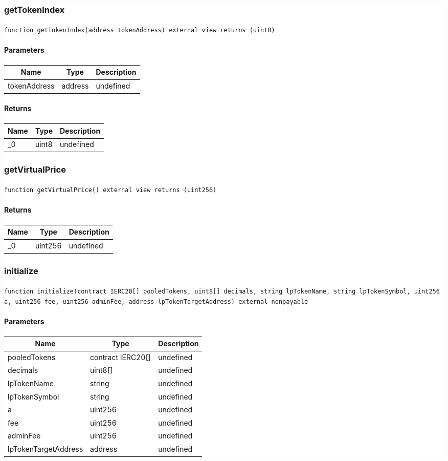 ### getTokenIndex

```solidity
function getTokenIndex(address tokenAddress) external view returns (uint8)
```

#### Parameters

| Name         | Type    | Description |
| ------------ | ------- | ----------- |
| tokenAddress | address | undefined   |

#### Returns

| Name | Type  | Description |
| ---- | ----- | ----------- |
| \_0  | uint8 | undefined   |

### getVirtualPrice

```solidity
function getVirtualPrice() external view returns (uint256)
```

#### Returns

| Name | Type    | Description |
| ---- | ------- | ----------- |
| \_0  | uint256 | undefined   |

### initialize

```solidity
function initialize(contract IERC20[] pooledTokens, uint8[] decimals, string lpTokenName, string lpTokenSymbol, uint256 a, uint256 fee, uint256 adminFee, address lpTokenTargetAddress) external nonpayable
```

#### Parameters

| Name                 | Type               | Description |
| -------------------- | ------------------ | ----------- |
| pooledTokens         | contract IERC20\[] | undefined   |
| decimals             | uint8\[]           | undefined   |
| lpTokenName          | string             | undefined   |
| lpTokenSymbol        | string             | undefined   |
| a                    | uint256            | undefined   |
| fee                  | uint256            | undefined   |
| adminFee             | uint256            | undefined   |
| lpTokenTargetAddress | address            | undefined   |
